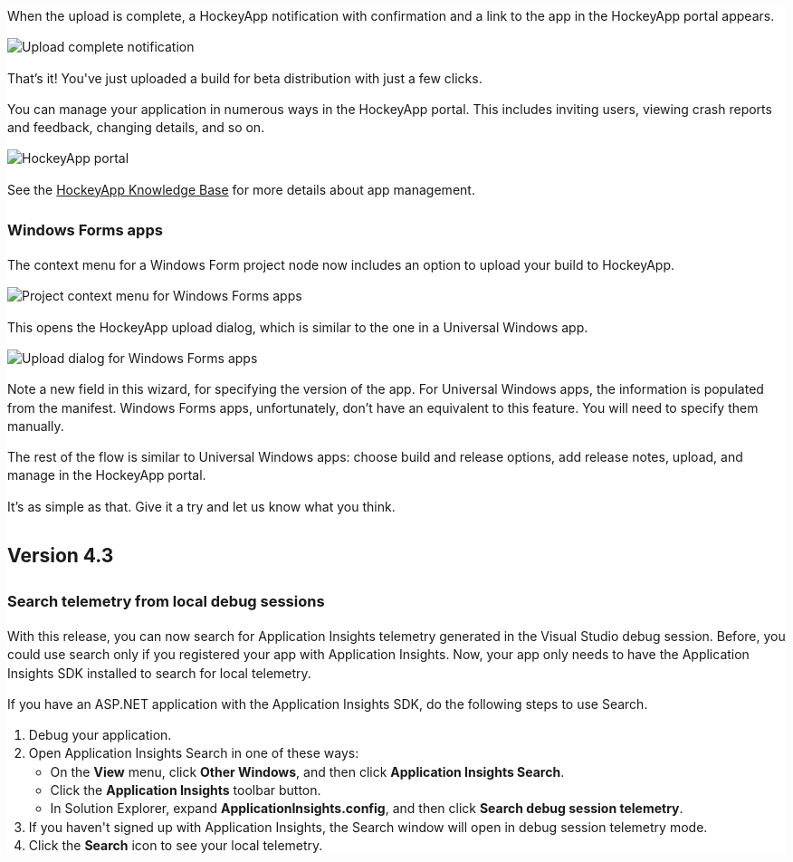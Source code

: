 When the upload is complete, a HockeyApp notification with confirmation and a link to the app in the HockeyApp portal appears.

![Upload complete notification](./media/app-insights-release-notes-vsix/UploadComplete.png)

That’s it! You've just uploaded a build for beta distribution with just a few clicks.

You can manage your application in numerous ways in the HockeyApp portal. This includes inviting users, viewing crash reports and feedback, changing details, and so on.

![HockeyApp portal](./media/app-insights-release-notes-vsix/HockeyAppPortal.png)

See the [HockeyApp Knowledge Base](http://support.hockeyapp.net/kb/app-management-2) for more details about app management.

### Windows Forms apps
The context menu for a Windows Form project node now includes an option to upload your build to HockeyApp.

![Project context menu for Windows Forms apps](./media/app-insights-release-notes-vsix/WinFormContextMenu.png)

This opens the HockeyApp upload dialog, which is similar to the one in a Universal Windows app.

![Upload dialog for Windows Forms apps](./media/app-insights-release-notes-vsix/WinFormsUploadDialog.png)

Note a new field in this wizard, for specifying the version of the app. For Universal Windows apps, the information is populated from the manifest. Windows Forms apps, unfortunately, don’t have an equivalent to this feature. You will need to specify them manually.

The rest of the flow is similar to Universal Windows apps: choose build and release options, add release notes, upload, and manage in the HockeyApp portal.

It’s as simple as that. Give it a try and let us know what you think.

## Version 4.3
### Search telemetry from local debug sessions
With this release, you can now search for Application Insights telemetry generated in the Visual Studio debug session. Before, you could use search only if you registered your app with Application Insights. Now, your app only needs to have the Application Insights SDK installed to search for local telemetry.

If you have an ASP.NET application with the Application Insights SDK, do the following steps to use Search.

1. Debug your application.
2. Open Application Insights Search in one of these ways:
   * On the **View** menu, click **Other Windows**, and then click **Application Insights Search**.
   * Click the **Application Insights** toolbar button.
   * In Solution Explorer, expand **ApplicationInsights.config**, and then click **Search debug session telemetry**.
3. If you haven't signed up with Application Insights, the Search window will open in debug session telemetry mode.
4. Click the **Search** icon to see your local telemetry.
